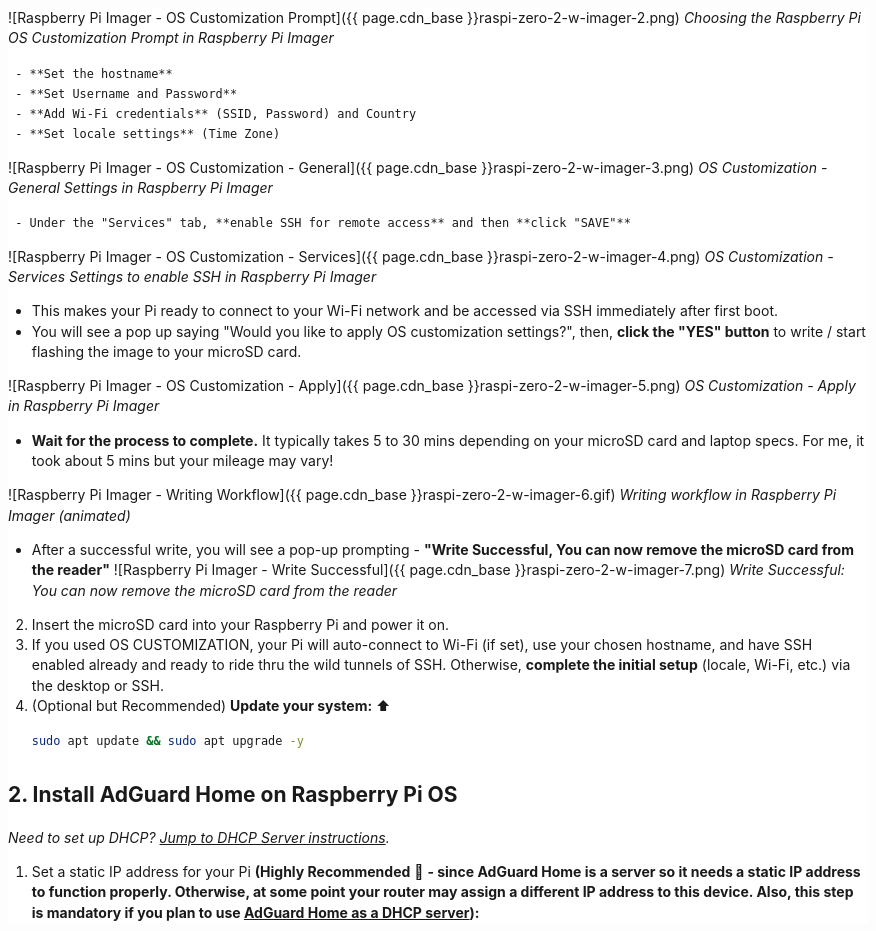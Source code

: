 
   ![Raspberry Pi Imager - OS Customization Prompt]({{ page.cdn_base }}raspi-zero-2-w-imager-2.png)
   *Choosing the Raspberry Pi OS Customization Prompt in Raspberry Pi Imager*

     - **Set the hostname**
     - **Set Username and Password**
     - **Add Wi-Fi credentials** (SSID, Password) and Country
     - **Set locale settings** (Time Zone)

   ![Raspberry Pi Imager - OS Customization - General]({{ page.cdn_base }}raspi-zero-2-w-imager-3.png)
   *OS Customization - General Settings in Raspberry Pi Imager*

     - Under the "Services" tab, **enable SSH for remote access** and then **click "SAVE"**

   ![Raspberry Pi Imager - OS Customization - Services]({{ page.cdn_base }}raspi-zero-2-w-imager-4.png)
   *OS Customization - Services Settings to enable SSH in Raspberry Pi Imager*

   - This makes your Pi ready to connect to your Wi-Fi network and be accessed via SSH immediately after first boot.
   - You will see a pop up saying "Would you like to apply OS customization settings?", then, **click the "YES" button** to write / start flashing the image to your microSD card.

   ![Raspberry Pi Imager - OS Customization - Apply]({{ page.cdn_base }}raspi-zero-2-w-imager-5.png)
   *OS Customization - Apply in Raspberry Pi Imager*

   - **Wait for the process to complete.** It typically takes 5 to 30 mins depending on your microSD card and laptop specs. For me, it took about 5 mins but your mileage may vary!

   ![Raspberry Pi Imager - Writing Workflow]({{ page.cdn_base }}raspi-zero-2-w-imager-6.gif)
   *Writing workflow in Raspberry Pi Imager (animated)*

   - After a successful write, you will see a pop-up prompting - **"Write Successful, You can now remove the microSD card from the reader"**
   ![Raspberry Pi Imager - Write Successful]({{ page.cdn_base }}raspi-zero-2-w-imager-7.png)
   *Write Successful: You can now remove the microSD card from the reader*   

2. Insert the microSD card into your Raspberry Pi and power it on.
3. If you used OS CUSTOMIZATION, your Pi will auto-connect to Wi-Fi (if set), use your chosen hostname, and have SSH enabled already and ready to ride thru the wild tunnels of SSH. Otherwise, **complete the initial setup** (locale, Wi-Fi, etc.) via the desktop or SSH.
4. (Optional but Recommended) **Update your system:** :arrow_up:
   ```sh
   sudo apt update && sudo apt upgrade -y
   ```

## 2. Install AdGuard Home on Raspberry Pi OS

*Need to set up DHCP? [Jump to DHCP Server instructions](#optional-enable-and-configure-dhcp-server).* 

1. Set a static IP address for your Pi **(Highly Recommended** :pushpin: **- since AdGuard Home is a server so it needs a static IP address to function properly. Otherwise, at some point your router may assign a different IP address to this device. Also, this step is mandatory if you plan to use [AdGuard Home as a DHCP server](#optional-enable-and-configure-dhcp-server)):**
